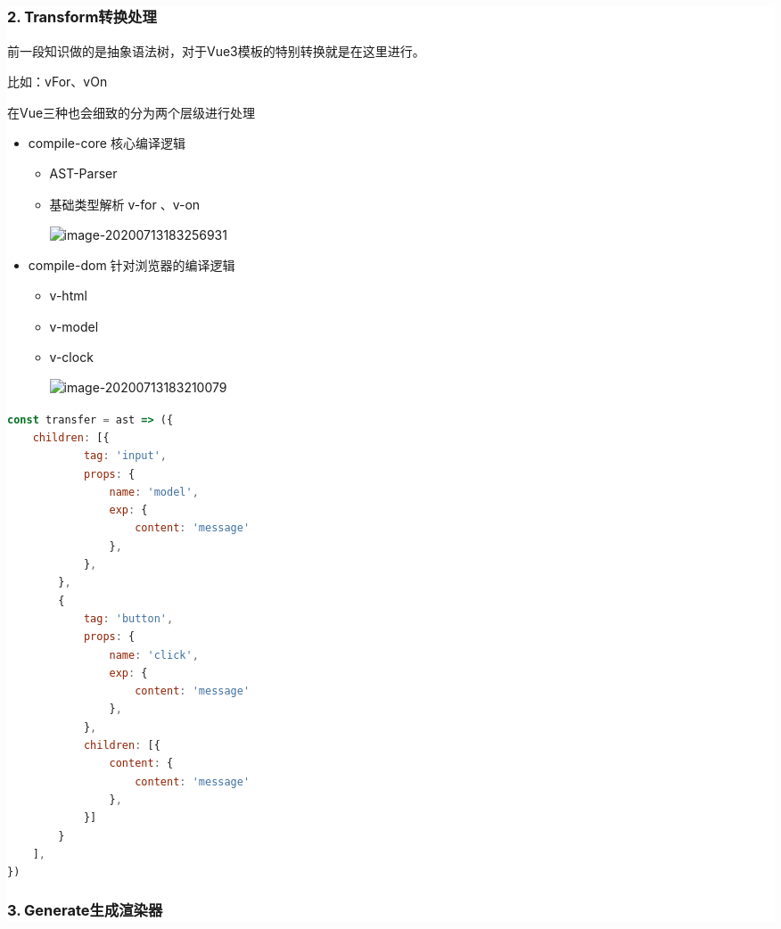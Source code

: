 ### 2\. Transform转换处理

前一段知识做的是抽象语法树，对于Vue3模板的特别转换就是在这里进行。

比如：vFor、vOn

在Vue三种也会细致的分为两个层级进行处理

-   compile-core 核心编译逻辑

    -   AST-Parser

    -   基础类型解析 v-for 、v-on

        ![image-20200713183256931](https://blog-1320825986.cos.ap-nanjing.myqcloud.com/20230525/23.jpg)

-   compile-dom 针对浏览器的编译逻辑

    -   v-html

    -   v-model

    -   v-clock

        ![image-20200713183210079](https://blog-1320825986.cos.ap-nanjing.myqcloud.com/20230525/24.jpg)

```js
const transfer = ast => ({
    children: [{
            tag: 'input',
            props: {
                name: 'model',
                exp: {
                    content: 'message'
                },
            },
        },
        {
            tag: 'button',
            props: {
                name: 'click',
                exp: {
                    content: 'message'
                },
            },
            children: [{
                content: {
                    content: 'message'
                },
            }]
        }
    ],
})
```

### 3\. Generate生成渲染器
